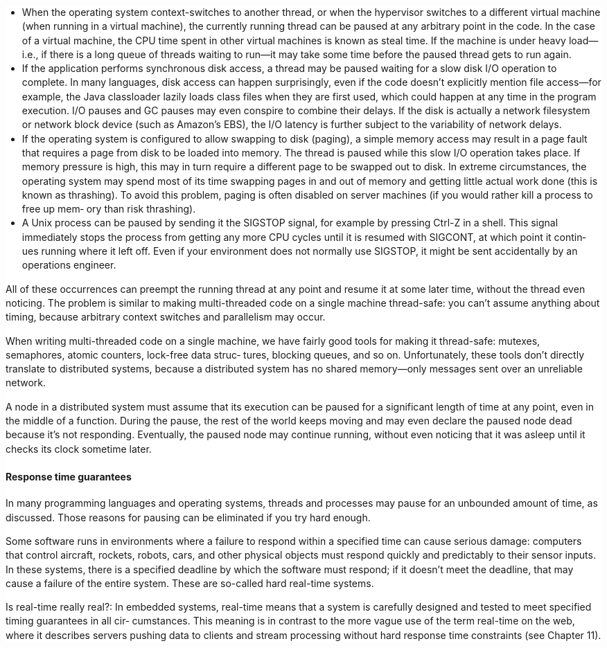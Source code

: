 * When the operating system context-switches to another thread, or when the hypervisor switches to a different virtual machine (when running in a virtual machine), the currently running thread can be paused at any arbitrary point in the code. In the case of a virtual machine, the CPU time spent in other virtual machines is known as steal time. If the machine is under heavy load—i.e., if there is a long queue of threads waiting to run—it may take some time before the paused thread gets to run again.
* If the application performs synchronous disk access, a thread may be paused waiting for a slow disk I/O operation to complete. In many languages, disk access can happen surprisingly, even if the code doesn’t explicitly mention file access—for example, the Java classloader lazily loads class files when they are first used, which could happen at any time in the program execution. I/O pauses and GC pauses may even conspire to combine their delays. If the disk is actually a network filesystem or network block device (such as Amazon’s EBS), the I/O latency is further subject to the variability of network delays.
* If the operating system is configured to allow swapping to disk (paging), a simple memory access may result in a page fault that requires a page from disk to be loaded into memory. The thread is paused while this slow I/O operation takes place. If memory pressure is high, this may in turn require a different page to be swapped out to disk. In extreme circumstances, the operating system may spend most of its time swapping pages in and out of memory and getting little actual work done (this is known as thrashing). To avoid this problem, paging is often disabled on server machines (if you would rather kill a process to free up mem‐ ory than risk thrashing).
* A Unix process can be paused by sending it the SIGSTOP signal, for example by pressing Ctrl-Z in a shell. This signal immediately stops the process from getting any more CPU cycles until it is resumed with SIGCONT, at which point it contin‐ ues running where it left off. Even if your environment does not normally use SIGSTOP, it might be sent accidentally by an operations engineer.

All of these occurrences can preempt the running thread at any point and resume it at some later time, without the thread even noticing. The problem is similar to making multi-threaded code on a single machine thread-safe: you can’t assume anything about timing, because arbitrary context switches and parallelism may occur.

When writing multi-threaded code on a single machine, we have fairly good tools for making it thread-safe: mutexes, semaphores, atomic counters, lock-free data struc‐ tures, blocking queues, and so on. Unfortunately, these tools don’t directly translate to distributed systems, because a distributed system has no shared memory—only messages sent over an unreliable network.

A node in a distributed system must assume that its execution can be paused for a significant length of time at any point, even in the middle of a function. During the pause, the rest of the world keeps moving and may even declare the paused node dead because it’s not responding. Eventually, the paused node may continue running, without even noticing that it was asleep until it checks its clock sometime later.

#### Response time guarantees
In many programming languages and operating systems, threads and processes may pause for an unbounded amount of time, as discussed. Those reasons for pausing can be eliminated if you try hard enough.

Some software runs in environments where a failure to respond within a specified time can cause serious damage: computers that control aircraft, rockets, robots, cars, and other physical objects must respond quickly and predictably to their sensor inputs. In these systems, there is a specified deadline by which the software must respond; if it doesn’t meet the deadline, that may cause a failure of the entire system. These are so-called hard real-time systems.

Is real-time really real?: In embedded systems, real-time means that a system is carefully designed and tested to meet specified timing guarantees in all cir‐ cumstances. This meaning is in contrast to the more vague use of the term real-time on the web, where it describes servers pushing data to clients and stream processing without hard response time constraints (see Chapter 11).
